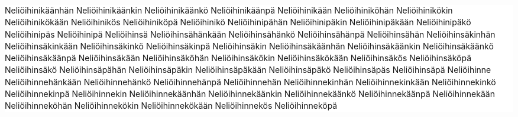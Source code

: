 Neliöihinikäänhän
Neliöihinikäänkin
Neliöihinikäänkö
Neliöihinikäänpä
Neliöihinikään
Neliöihiniköhän
Neliöihinikökin
Neliöihinikökään
Neliöihinikös
Neliöihiniköpä
Neliöihinikö
Neliöihinipähän
Neliöihinipäkin
Neliöihinipäkään
Neliöihinipäkö
Neliöihinipäs
Neliöihinipä
Neliöihinsä
Neliöihinsähänkään
Neliöihinsähänkö
Neliöihinsähänpä
Neliöihinsähän
Neliöihinsäkinhän
Neliöihinsäkinkään
Neliöihinsäkinkö
Neliöihinsäkinpä
Neliöihinsäkin
Neliöihinsäkäänhän
Neliöihinsäkäänkin
Neliöihinsäkäänkö
Neliöihinsäkäänpä
Neliöihinsäkään
Neliöihinsäköhän
Neliöihinsäkökin
Neliöihinsäkökään
Neliöihinsäkös
Neliöihinsäköpä
Neliöihinsäkö
Neliöihinsäpähän
Neliöihinsäpäkin
Neliöihinsäpäkään
Neliöihinsäpäkö
Neliöihinsäpäs
Neliöihinsäpä
Neliöihinne
Neliöihinnehänkään
Neliöihinnehänkö
Neliöihinnehänpä
Neliöihinnehän
Neliöihinnekinhän
Neliöihinnekinkään
Neliöihinnekinkö
Neliöihinnekinpä
Neliöihinnekin
Neliöihinnekäänhän
Neliöihinnekäänkin
Neliöihinnekäänkö
Neliöihinnekäänpä
Neliöihinnekään
Neliöihinneköhän
Neliöihinnekökin
Neliöihinnekökään
Neliöihinnekös
Neliöihinneköpä